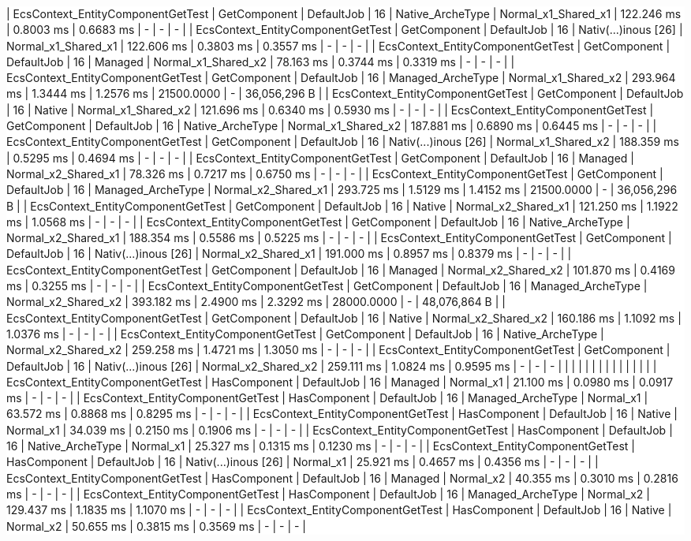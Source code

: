 |  EcsContext_EntityComponentGetTest |            GetComponent | DefaultJob |           16 |     Native_ArcheType |  Normal_x1_Shared_x1 |   122.246 ms |  0.8003 ms |  0.6683 ms |           - |           - |               - |
|  EcsContext_EntityComponentGetTest |            GetComponent | DefaultJob |           16 | Nativ(...)inous [26] |  Normal_x1_Shared_x1 |   122.606 ms |  0.3803 ms |  0.3557 ms |           - |           - |               - |
|  EcsContext_EntityComponentGetTest |            GetComponent | DefaultJob |           16 |              Managed |  Normal_x1_Shared_x2 |    78.163 ms |  0.3744 ms |  0.3319 ms |           - |           - |               - |
|  EcsContext_EntityComponentGetTest |            GetComponent | DefaultJob |           16 |    Managed_ArcheType |  Normal_x1_Shared_x2 |   293.964 ms |  1.3444 ms |  1.2576 ms |  21500.0000 |           - |    36,056,296 B |
|  EcsContext_EntityComponentGetTest |            GetComponent | DefaultJob |           16 |               Native |  Normal_x1_Shared_x2 |   121.696 ms |  0.6340 ms |  0.5930 ms |           - |           - |               - |
|  EcsContext_EntityComponentGetTest |            GetComponent | DefaultJob |           16 |     Native_ArcheType |  Normal_x1_Shared_x2 |   187.881 ms |  0.6890 ms |  0.6445 ms |           - |           - |               - |
|  EcsContext_EntityComponentGetTest |            GetComponent | DefaultJob |           16 | Nativ(...)inous [26] |  Normal_x1_Shared_x2 |   188.359 ms |  0.5295 ms |  0.4694 ms |           - |           - |               - |
|  EcsContext_EntityComponentGetTest |            GetComponent | DefaultJob |           16 |              Managed |  Normal_x2_Shared_x1 |    78.326 ms |  0.7217 ms |  0.6750 ms |           - |           - |               - |
|  EcsContext_EntityComponentGetTest |            GetComponent | DefaultJob |           16 |    Managed_ArcheType |  Normal_x2_Shared_x1 |   293.725 ms |  1.5129 ms |  1.4152 ms |  21500.0000 |           - |    36,056,296 B |
|  EcsContext_EntityComponentGetTest |            GetComponent | DefaultJob |           16 |               Native |  Normal_x2_Shared_x1 |   121.250 ms |  1.1922 ms |  1.0568 ms |           - |           - |               - |
|  EcsContext_EntityComponentGetTest |            GetComponent | DefaultJob |           16 |     Native_ArcheType |  Normal_x2_Shared_x1 |   188.354 ms |  0.5586 ms |  0.5225 ms |           - |           - |               - |
|  EcsContext_EntityComponentGetTest |            GetComponent | DefaultJob |           16 | Nativ(...)inous [26] |  Normal_x2_Shared_x1 |   191.000 ms |  0.8957 ms |  0.8379 ms |           - |           - |               - |
|  EcsContext_EntityComponentGetTest |            GetComponent | DefaultJob |           16 |              Managed |  Normal_x2_Shared_x2 |   101.870 ms |  0.4169 ms |  0.3255 ms |           - |           - |               - |
|  EcsContext_EntityComponentGetTest |            GetComponent | DefaultJob |           16 |    Managed_ArcheType |  Normal_x2_Shared_x2 |   393.182 ms |  2.4900 ms |  2.3292 ms |  28000.0000 |           - |    48,076,864 B |
|  EcsContext_EntityComponentGetTest |            GetComponent | DefaultJob |           16 |               Native |  Normal_x2_Shared_x2 |   160.186 ms |  1.1092 ms |  1.0376 ms |           - |           - |               - |
|  EcsContext_EntityComponentGetTest |            GetComponent | DefaultJob |           16 |     Native_ArcheType |  Normal_x2_Shared_x2 |   259.258 ms |  1.4721 ms |  1.3050 ms |           - |           - |               - |
|  EcsContext_EntityComponentGetTest |            GetComponent | DefaultJob |           16 | Nativ(...)inous [26] |  Normal_x2_Shared_x2 |   259.111 ms |  1.0824 ms |  0.9595 ms |           - |           - |               - |
|                                    |                         |            |              |                      |                      |              |            |            |             |             |                 |
|  EcsContext_EntityComponentGetTest |            HasComponent | DefaultJob |           16 |              Managed |            Normal_x1 |    21.100 ms |  0.0980 ms |  0.0917 ms |           - |           - |               - |
|  EcsContext_EntityComponentGetTest |            HasComponent | DefaultJob |           16 |    Managed_ArcheType |            Normal_x1 |    63.572 ms |  0.8868 ms |  0.8295 ms |           - |           - |               - |
|  EcsContext_EntityComponentGetTest |            HasComponent | DefaultJob |           16 |               Native |            Normal_x1 |    34.039 ms |  0.2150 ms |  0.1906 ms |           - |           - |               - |
|  EcsContext_EntityComponentGetTest |            HasComponent | DefaultJob |           16 |     Native_ArcheType |            Normal_x1 |    25.327 ms |  0.1315 ms |  0.1230 ms |           - |           - |               - |
|  EcsContext_EntityComponentGetTest |            HasComponent | DefaultJob |           16 | Nativ(...)inous [26] |            Normal_x1 |    25.921 ms |  0.4657 ms |  0.4356 ms |           - |           - |               - |
|  EcsContext_EntityComponentGetTest |            HasComponent | DefaultJob |           16 |              Managed |            Normal_x2 |    40.355 ms |  0.3010 ms |  0.2816 ms |           - |           - |               - |
|  EcsContext_EntityComponentGetTest |            HasComponent | DefaultJob |           16 |    Managed_ArcheType |            Normal_x2 |   129.437 ms |  1.1835 ms |  1.1070 ms |           - |           - |               - |
|  EcsContext_EntityComponentGetTest |            HasComponent | DefaultJob |           16 |               Native |            Normal_x2 |    50.655 ms |  0.3815 ms |  0.3569 ms |           - |           - |               - |